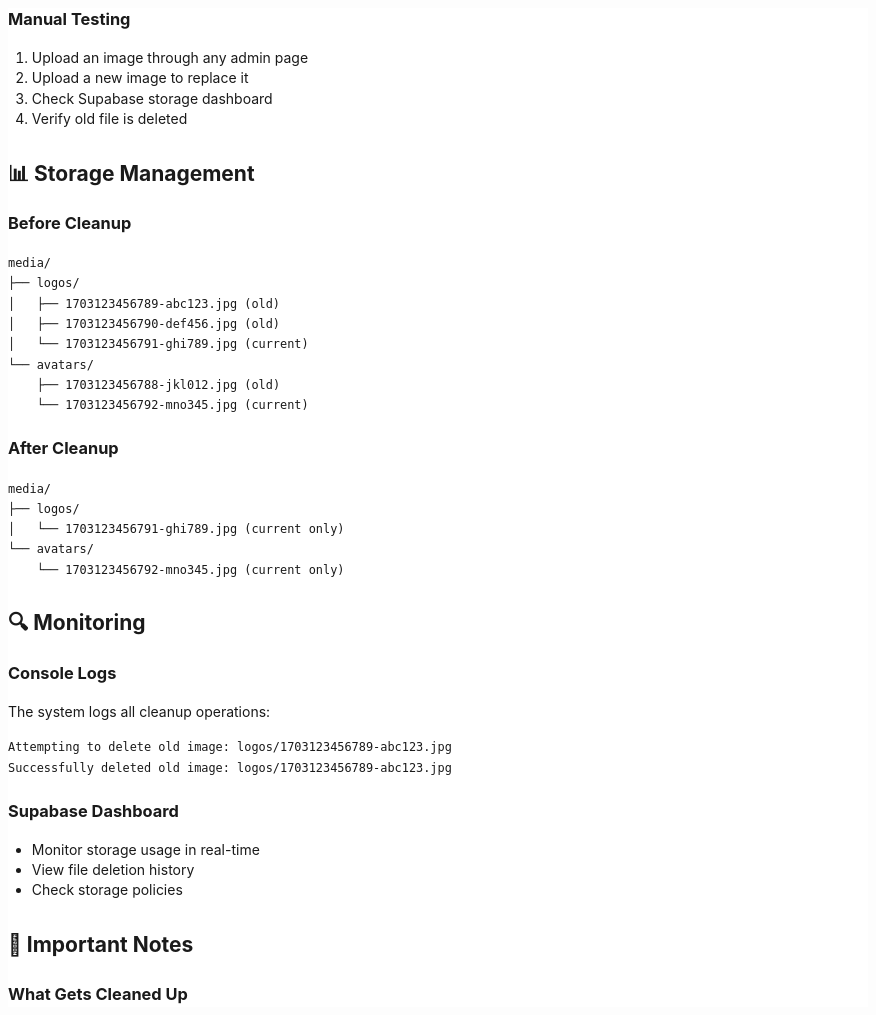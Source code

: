 ### **Manual Testing**

1. Upload an image through any admin page
2. Upload a new image to replace it
3. Check Supabase storage dashboard
4. Verify old file is deleted

## 📊 **Storage Management**

### **Before Cleanup**

```
media/
├── logos/
│   ├── 1703123456789-abc123.jpg (old)
│   ├── 1703123456790-def456.jpg (old)
│   └── 1703123456791-ghi789.jpg (current)
└── avatars/
    ├── 1703123456788-jkl012.jpg (old)
    └── 1703123456792-mno345.jpg (current)
```

### **After Cleanup**

```
media/
├── logos/
│   └── 1703123456791-ghi789.jpg (current only)
└── avatars/
    └── 1703123456792-mno345.jpg (current only)
```

## 🔍 **Monitoring**

### **Console Logs**

The system logs all cleanup operations:

```
Attempting to delete old image: logos/1703123456789-abc123.jpg
Successfully deleted old image: logos/1703123456789-abc123.jpg
```

### **Supabase Dashboard**

- Monitor storage usage in real-time
- View file deletion history
- Check storage policies

## 🚨 **Important Notes**

### **What Gets Cleaned Up**

